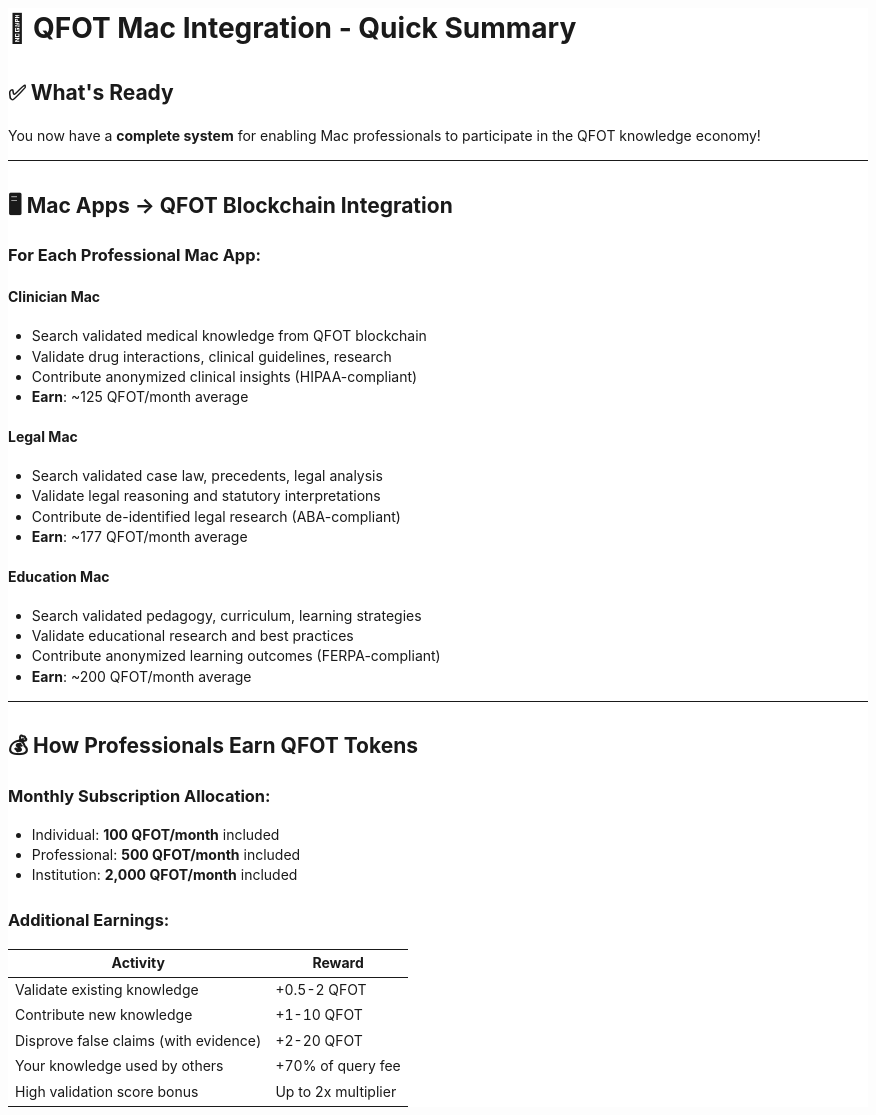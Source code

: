 # 🎯 QFOT Mac Integration - Quick Summary

## ✅ What's Ready

You now have a **complete system** for enabling Mac professionals to participate in the QFOT knowledge economy!

---

## 🖥️ Mac Apps → QFOT Blockchain Integration

### **For Each Professional Mac App:**

#### **Clinician Mac**
- Search validated medical knowledge from QFOT blockchain
- Validate drug interactions, clinical guidelines, research
- Contribute anonymized clinical insights (HIPAA-compliant)
- **Earn**: ~125 QFOT/month average

#### **Legal Mac**
- Search validated case law, precedents, legal analysis
- Validate legal reasoning and statutory interpretations  
- Contribute de-identified legal research (ABA-compliant)
- **Earn**: ~177 QFOT/month average

#### **Education Mac**
- Search validated pedagogy, curriculum, learning strategies
- Validate educational research and best practices
- Contribute anonymized learning outcomes (FERPA-compliant)
- **Earn**: ~200 QFOT/month average

---

## 💰 How Professionals Earn QFOT Tokens

### **Monthly Subscription Allocation:**
- Individual: **100 QFOT/month** included
- Professional: **500 QFOT/month** included
- Institution: **2,000 QFOT/month** included

### **Additional Earnings:**
| Activity | Reward |
|----------|--------|
| Validate existing knowledge | +0.5-2 QFOT |
| Contribute new knowledge | +1-10 QFOT |
| Disprove false claims (with evidence) | +2-20 QFOT |
| Your knowledge used by others | +70% of query fee |
| High validation score bonus | Up to 2x multiplier |
